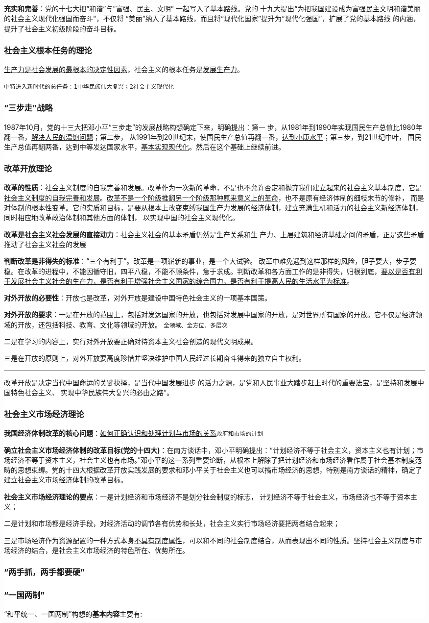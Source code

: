 **充实和完善**：<u>党的十七大把“和谐”与"富强、民主、文明” 一起写入了基本路线</u>。党的 十九大提出“为把我国建设成为富强民主文明和谐美丽的社会主义现代化强国而奋斗"，不仅将 “美丽”纳入了基本路线，而且将“现代化国家”提升为“现代化强国”，扩展了党的基本路线 的内涵，提升了社会主义初级阶段的奋斗目标。

### 社会主义根本任务的理论

<u>生产力是社会发展的最根本的决定性因素</u>，社会主义的根本任务是<u>发展生产力</u>。

`中特进入新时代的总任务：1中华民族伟大复兴；2社会主义现代化`

### “三步走"战略

1987年10月，党的十三大把邓小平“三步走”的发展战略构想确定下来，明确提出：第一 步，从1981年到1990年实现国民生产总值比1980年翻一番，<u>解决人民的温饱问题</u>；第二步， 从1991年到20世纪末，使国民生产总值再翻一番，<u>达到小康水平</u>；第三步，到21世纪中叶， 国民生产总值再翻两番，达到中等发达国家水平，<u>基本实现现代化</u>。然后在这个基础上继续前进。

### 改革开放理论

**改革的性质**：社会主义制度的自我完善和发展。改革作为一次新的革命，不是也不允许否定和抛弃我们建立起来的社会主义基本制度，<u>它是社会主义制度的自我完善和发展</u>。<u>改革不是一个阶级推翻另一个阶级那种原来意义上的革命</u>，也不是原有经济体制的细枝末节的修补， 而是对<u>体制</u>的根本性变革。它的实质和目标，是要从根本上改变束缚我国生产力发展的经济体制，建立充满生机和活力的社会主义新经济体制，同时相应地改革政治体制和其他方面的体制， 以实现中国的社会主义现代化。

**改革是社会主义社会发展的直接动力**：社会主义社会的基本矛盾仍然是生产关系和生 产力、上层建筑和经济基础之间的矛盾，正是这些矛盾推动了社会主义社会的发展

**判断改革是非得失的标准**：“三个有利于”。改革是一项崭新的事业，是一个大试验。 改革中难免遇到这样那样的风险，胆子要大，步子要稳。在改革的进程中，不能因循守旧，四平八稳，不能不顾条件，急于求成。判断改革和各方面工作的是非得失，归根到底，<u>要以是否有利于发展社会主义社会的生产力，是否有利于增强社会主义国家的综合国力，是否有利于提高人民的生活水平为标准</u>。

**对外开放的必要性**：开放也是改革，对外开放是建设中国特色社会主义的一项基本国策。

**对外开放的要求**：一是在开放的范围上，包括对发达国家的开放，也包括对发展中国家的开放，是对世界所有国家的开放。它不仅是经济领域的开放，还包括科技、教育、文化等领域的开放。 `全领域、全方位、多层次`

二是在学习的内容上，实行对外开放要正确对待资本主义社会创造的现代文明成果。

三是在开放的原则上，对外开放要高度珍惜并坚决维护中国人民经过长期奋斗得来的独立自主权利。

----

改革开放是决定当代中国命运的关键抉择，是当代中国发展进步 的活力之源，是党和人民事业大踏步赶上时代的重要法宝，是坚持和发展中国特色社会主义、 实现中华民族伟大复兴的必由之路”。

### **社会主义市场经济理论**

**我国经济体制改革的核心问题**：<u>如何正确认识和处理计划与市场的关系</u>`政府和市场的计划`

**确立社会主义市场经济体制的改革目标(党的十四大)**：在南方谈话中，邓小平明确提出：“计划经济不等于社会主义，资本主义也有计划；市场经济不等于资本主义，社会主义也有市场。”邓小平的这一系列重要论断，从根本上解除了把计划经济和市场经济看作属于社会基本制度范畴的思想束缚。党的十四大根据改革开放实践发展的要求和邓小平关于社会主义也可以搞市场经济的思想，特别是南方谈话的精神，确定了建立社会主义市场经济体制的改革目标。

**社会主义市场经济理论的要点**：一是计划经济和市场经济不是划分社会制度的标志， 计划经济不等于社会主义，市场经济也不等于资本主义；

二是计划和市场都是经济手段，对经济活动的调节各有优势和长处，社会主义实行市场经济要把两者结合起来；

三是市场经济作为资源配置的一种方式本身<u>不具有制度属性</u>，可以和不同的社会制度结合，从而表现出不同的性质。坚持社会主义制度与市场经济的结合，是社会主义市场经济的特色所在、优势所在。

### “两手抓，两手都要硬”

### “一国两制”

“和平统一、一国两制”构想的**基本内容**主要有:
